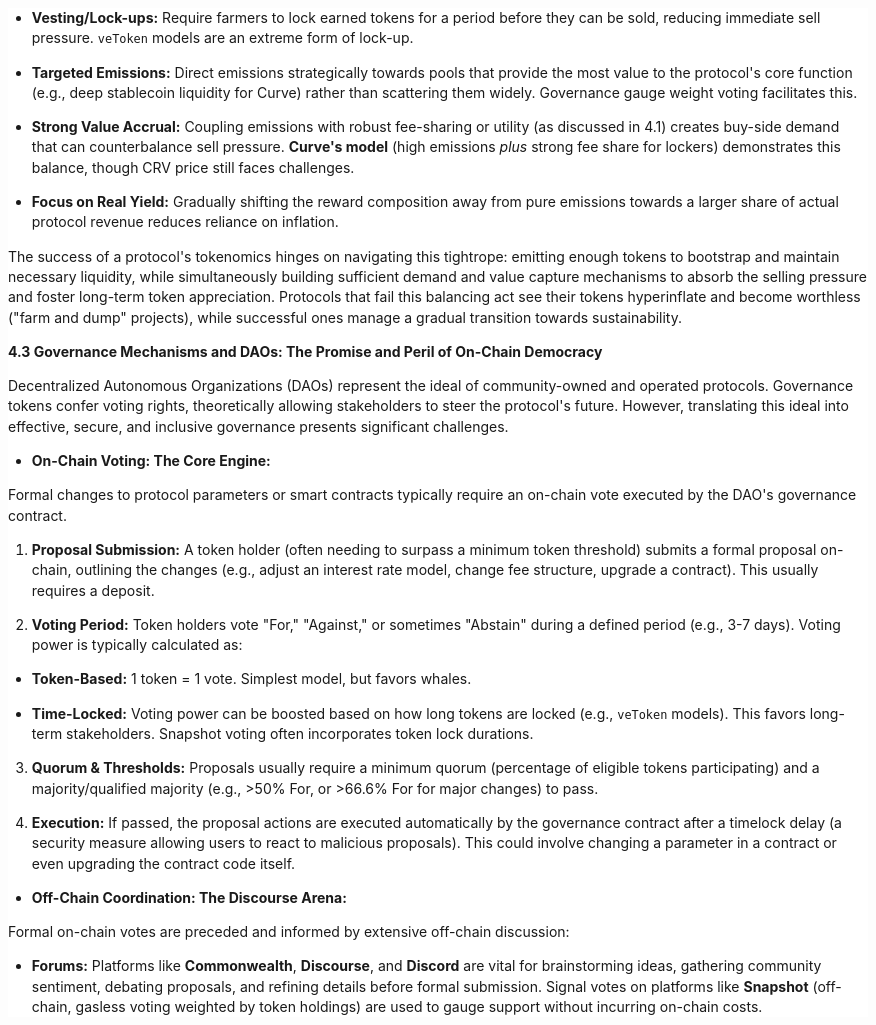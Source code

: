 *   **Vesting/Lock-ups:** Require farmers to lock earned tokens for a period before they can be sold, reducing immediate sell pressure. `veToken` models are an extreme form of lock-up.

*   **Targeted Emissions:** Direct emissions strategically towards pools that provide the most value to the protocol's core function (e.g., deep stablecoin liquidity for Curve) rather than scattering them widely. Governance gauge weight voting facilitates this.

*   **Strong Value Accrual:** Coupling emissions with robust fee-sharing or utility (as discussed in 4.1) creates buy-side demand that can counterbalance sell pressure. **Curve's model** (high emissions *plus* strong fee share for lockers) demonstrates this balance, though CRV price still faces challenges.

*   **Focus on Real Yield:** Gradually shifting the reward composition away from pure emissions towards a larger share of actual protocol revenue reduces reliance on inflation.

The success of a protocol's tokenomics hinges on navigating this tightrope: emitting enough tokens to bootstrap and maintain necessary liquidity, while simultaneously building sufficient demand and value capture mechanisms to absorb the selling pressure and foster long-term token appreciation. Protocols that fail this balancing act see their tokens hyperinflate and become worthless ("farm and dump" projects), while successful ones manage a gradual transition towards sustainability.

**4.3 Governance Mechanisms and DAOs: The Promise and Peril of On-Chain Democracy**

Decentralized Autonomous Organizations (DAOs) represent the ideal of community-owned and operated protocols. Governance tokens confer voting rights, theoretically allowing stakeholders to steer the protocol's future. However, translating this ideal into effective, secure, and inclusive governance presents significant challenges.

*   **On-Chain Voting: The Core Engine:**

Formal changes to protocol parameters or smart contracts typically require an on-chain vote executed by the DAO's governance contract.

1.  **Proposal Submission:** A token holder (often needing to surpass a minimum token threshold) submits a formal proposal on-chain, outlining the changes (e.g., adjust an interest rate model, change fee structure, upgrade a contract). This usually requires a deposit.

2.  **Voting Period:** Token holders vote "For," "Against," or sometimes "Abstain" during a defined period (e.g., 3-7 days). Voting power is typically calculated as:

*   **Token-Based:** 1 token = 1 vote. Simplest model, but favors whales.

*   **Time-Locked:** Voting power can be boosted based on how long tokens are locked (e.g., `veToken` models). This favors long-term stakeholders. Snapshot voting often incorporates token lock durations.

3.  **Quorum & Thresholds:** Proposals usually require a minimum quorum (percentage of eligible tokens participating) and a majority/qualified majority (e.g., >50% For, or >66.6% For for major changes) to pass.

4.  **Execution:** If passed, the proposal actions are executed automatically by the governance contract after a timelock delay (a security measure allowing users to react to malicious proposals). This could involve changing a parameter in a contract or even upgrading the contract code itself.

*   **Off-Chain Coordination: The Discourse Arena:**

Formal on-chain votes are preceded and informed by extensive off-chain discussion:

*   **Forums:** Platforms like **Commonwealth**, **Discourse**, and **Discord** are vital for brainstorming ideas, gathering community sentiment, debating proposals, and refining details before formal submission. Signal votes on platforms like **Snapshot** (off-chain, gasless voting weighted by token holdings) are used to gauge support without incurring on-chain costs.
